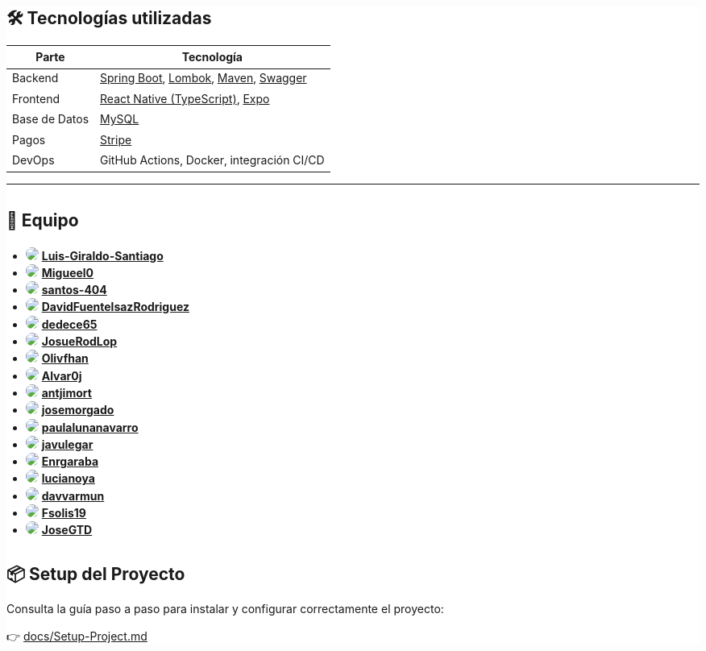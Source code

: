 ## 🛠️ Tecnologías utilizadas

| Parte         | Tecnología                                                                 |
|---------------|----------------------------------------------------------------------------|
| Backend       | [Spring Boot](https://spring.io/projects/spring-boot), [Lombok](https://projectlombok.org/), [Maven](https://maven.apache.org/), [Swagger](https://swagger.io/) |
| Frontend      | [React Native (TypeScript)](https://reactnative.dev/), [Expo](https://expo.dev) |
| Base de Datos | [MySQL](https://www.mysql.com/)                                            |
| Pagos         | [Stripe](https://stripe.com/)                                              |
| DevOps        | GitHub Actions, Docker, integración CI/CD                                  |

---
## 👥 Equipo

- <img src="https://github.com/Luis-Giraldo-Santiago.png" width="80px" style="border-radius: 50%;" /> **[Luis-Giraldo-Santiago](https://github.com/Luis-Giraldo-Santiago)**
- <img src="https://github.com/Migueel0.png" width="80px" style="border-radius: 50%;" /> **[Migueel0](https://github.com/Migueel0)**
- <img src="https://github.com/santos-404.png" width="80px" style="border-radius: 50%;" /> **[santos-404](https://github.com/santos-404)**
- <img src="https://github.com/DavidFuentelsazRodriguez.png" width="80px" style="border-radius: 50%;" /> **[DavidFuentelsazRodriguez](https://github.com/DavidFuentelsazRodriguez)**
- <img src="https://github.com/dedece65.png" width="80px" style="border-radius: 50%;" /> **[dedece65](https://github.com/dedece65)**
- <img src="https://github.com/JosueRodLop.png" width="80px" style="border-radius: 50%;" /> **[JosueRodLop](https://github.com/JosueRodLop)**
- <img src="https://github.com/Olivfhan.png" width="80px" style="border-radius: 50%;" /> **[Olivfhan](https://github.com/Olivfhan)**
- <img src="https://github.com/Alvar0j.png" width="80px" style="border-radius: 50%;" /> **[Alvar0j](https://github.com/Alvar0j)**
- <img src="https://github.com/antjimort.png" width="80px" style="border-radius: 50%;" /> **[antjimort](https://github.com/antjimort)**
- <img src="https://github.com/josemorgado.png" width="80px" style="border-radius: 50%;" /> **[josemorgado](https://github.com/josemorgado)**
- <img src="https://github.com/paulalunanavarro.png" width="80px" style="border-radius: 50%;" /> **[paulalunanavarro](https://github.com/paulalunanavarro)**
- <img src="https://github.com/javulegar.png" width="80px" style="border-radius: 50%;" /> **[javulegar](https://github.com/javulegar)**
- <img src="https://github.com/Enrgaraba.png" width="80px" style="border-radius: 50%;" /> **[Enrgaraba](https://github.com/Enrgaraba)**
- <img src="https://github.com/lucianoya.png" width="80px" style="border-radius: 50%;" /> **[lucianoya](https://github.com/lucianoya)**
- <img src="https://github.com/davvarmun.png" width="80px" style="border-radius: 50%;" /> **[davvarmun](https://github.com/davvarmun)**
- <img src="https://github.com/Fsolis19.png" width="80px" style="border-radius: 50%;" /> **[Fsolis19](https://github.com/Fsolis19)**
- <img src="https://github.com/JoseGTD.png" width="80px" style="border-radius: 50%;" /> **[JoseGTD](https://github.com/JoseGTD)**


## 📦 Setup del Proyecto

Consulta la guía paso a paso para instalar y configurar correctamente el proyecto:

👉 [docs/Setup-Project.md](docs/Setup-Project.md)
